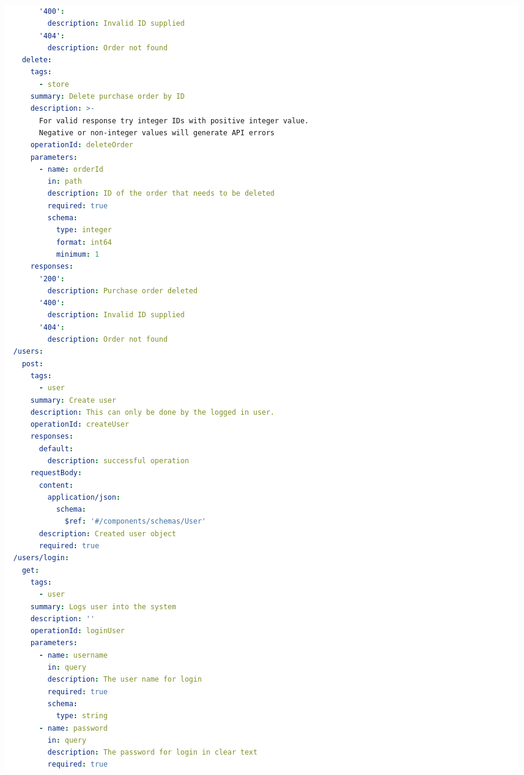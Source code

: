 ```yaml
        '400':
          description: Invalid ID supplied
        '404':
          description: Order not found
    delete:
      tags:
        - store
      summary: Delete purchase order by ID
      description: >-
        For valid response try integer IDs with positive integer value.      
        Negative or non-integer values will generate API errors
      operationId: deleteOrder
      parameters:
        - name: orderId
          in: path
          description: ID of the order that needs to be deleted
          required: true
          schema:
            type: integer
            format: int64
            minimum: 1
      responses:
        '200':
          description: Purchase order deleted
        '400':
          description: Invalid ID supplied
        '404':
          description: Order not found
  /users:
    post:
      tags:
        - user
      summary: Create user
      description: This can only be done by the logged in user.
      operationId: createUser
      responses:
        default:
          description: successful operation
      requestBody:
        content:
          application/json:
            schema:
              $ref: '#/components/schemas/User'
        description: Created user object
        required: true
  /users/login:
    get:
      tags:
        - user
      summary: Logs user into the system
      description: ''
      operationId: loginUser
      parameters:
        - name: username
          in: query
          description: The user name for login
          required: true
          schema:
            type: string
        - name: password
          in: query
          description: The password for login in clear text
          required: true
```